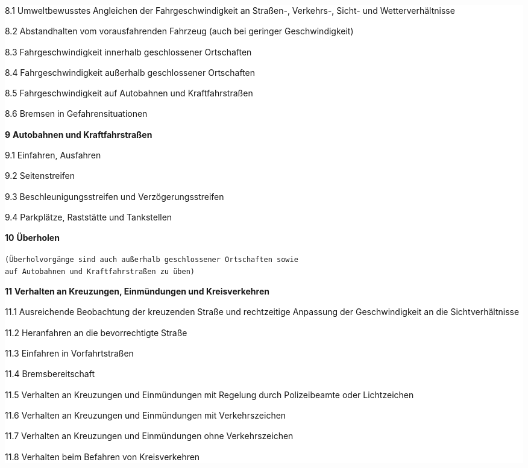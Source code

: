 
8.1 Umweltbewusstes Angleichen der Fahrgeschwindigkeit an Straßen-,
    Verkehrs-, Sicht- und Wetterverhältnisse


8.2 Abstandhalten vom vorausfahrenden Fahrzeug (auch bei geringer
    Geschwindigkeit)


8.3 Fahrgeschwindigkeit innerhalb geschlossener Ortschaften


8.4 Fahrgeschwindigkeit außerhalb geschlossener Ortschaften


8.5 Fahrgeschwindigkeit auf Autobahnen und Kraftfahrstraßen


8.6 Bremsen in Gefahrensituationen


**9** **Autobahnen und Kraftfahrstraßen**


9.1 Einfahren, Ausfahren


9.2 Seitenstreifen


9.3 Beschleunigungsstreifen und Verzögerungsstreifen


9.4 Parkplätze, Raststätte und Tankstellen


**10** **Überholen**

    (Überholvorgänge sind auch außerhalb geschlossener Ortschaften sowie
    auf Autobahnen und Kraftfahrstraßen zu üben)


**11** **Verhalten an Kreuzungen, Einmündungen und Kreisverkehren**


11.1 Ausreichende Beobachtung der kreuzenden Straße und rechtzeitige
    Anpassung der Geschwindigkeit an die Sichtverhältnisse


11.2 Heranfahren an die bevorrechtigte Straße


11.3 Einfahren in Vorfahrtstraßen


11.4 Bremsbereitschaft


11.5 Verhalten an Kreuzungen und Einmündungen mit Regelung durch
    Polizeibeamte oder Lichtzeichen


11.6 Verhalten an Kreuzungen und Einmündungen mit Verkehrszeichen


11.7 Verhalten an Kreuzungen und Einmündungen ohne Verkehrszeichen


11.8 Verhalten beim Befahren von Kreisverkehren
